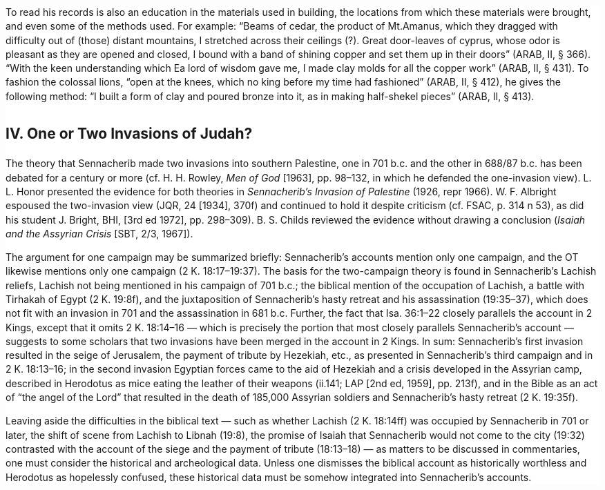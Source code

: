 To read his records is also an education in the materials used in
building, the locations from which these materials were brought, and
even some of the methods used. For example: “Beams of cedar, the product
of Mt.Amanus, which they dragged with difficulty out of (those) distant
mountains, I stretched across their ceilings (?). Great door-leaves of
cyprus, whose odor is pleasant as they are opened and closed, I bound
with a band of shining copper and set them up in their doors” (ARAB, II,
§ 366). “With the keen understanding which Ea lord of wisdom gave me, I
made clay molds for all the copper work” (ARAB, II, § 431). To fashion
the colossal lions, “open at the knees, which no king before my time had
fashioned” (ARAB, II, § 412), he gives the following method: “I built a
form of clay and poured bronze into it, as in making half-shekel pieces”
(ARAB, II, § 413).

IV. One or Two Invasions of Judah?
----------------------------------

The theory that Sennacherib made two invasions into southern Palestine,
one in 701 b.c. and the other in 688/87 b.c. has been debated for a
century or more (cf. H. H. Rowley, *Men of God* [1963], pp. 98–132, in
which he defended the one-invasion view). L. L. Honor presented the
evidence for both theories in *Sennacherib’s Invasion of Palestine*
(1926, repr 1966). W. F. Albright espoused the two-invasion view (JQR,
24 [1934], 370f) and continued to hold it despite criticism (cf. FSAC,
p. 314 n 53), as did his student J. Bright, BHI, [3rd ed 1972], pp.
298–309). B. S. Childs reviewed the evidence without drawing a
conclusion (*Isaiah and the Assyrian Crisis* [SBT, 2/3, 1967]).

The argument for one campaign may be summarized briefly: Sennacherib’s
accounts mention only one campaign, and the OT likewise mentions only
one campaign (2 K. 18:17–19:37). The basis for the two-campaign theory
is found in Sennacherib’s Lachish reliefs, Lachish not being mentioned
in his campaign of 701 b.c.; the biblical mention of the occupation of
Lachish, a battle with Tirhakah of Egypt (2 K. 19:8f), and the
juxtaposition of Sennacherib’s hasty retreat and his assassination
(19:35–37), which does not fit with an invasion in 701 and the
assassination in 681 b.c. Further, the fact that Isa. 36:1–22 closely
parallels the account in 2 Kings, except that it omits 2 K. 18:14–16 —
which is precisely the portion that most closely parallels Sennacherib’s
account — suggests to some scholars that two invasions have been merged
in the account in 2 Kings. In sum: Sennacherib’s first invasion resulted
in the seige of Jerusalem, the payment of tribute by Hezekiah, etc., as
presented in Sennacherib’s third campaign and in 2 K. 18:13–16; in the
second invasion Egyptian forces came to the aid of Hezekiah and a crisis
developed in the Assyrian camp, described in Herodotus as mice eating
the leather of their weapons (ii.141; LAP [2nd ed, 1959], pp. 213f), and
in the Bible as an act of “the angel of the Lord” that resulted in the
death of 185,000 Assyrian soldiers and Sennacherib’s hasty retreat (2 K.
19:35f).

Leaving aside the difficulties in the biblical text — such as whether
Lachish (2 K. 18:14ff) was occupied by Sennacherib in 701 or later, the
shift of scene from Lachish to Libnah (19:8), the promise of Isaiah that
Sennacherib would not come to the city (19:32) contrasted with the
account of the siege and the payment of tribute (18:13–18) — as matters
to be discussed in commentaries, one must consider the historical and
archeological data. Unless one dismisses the biblical account as
historically worthless and Herodotus as hopelessly confused, these
historical data must be somehow integrated into Sennacherib’s accounts.
